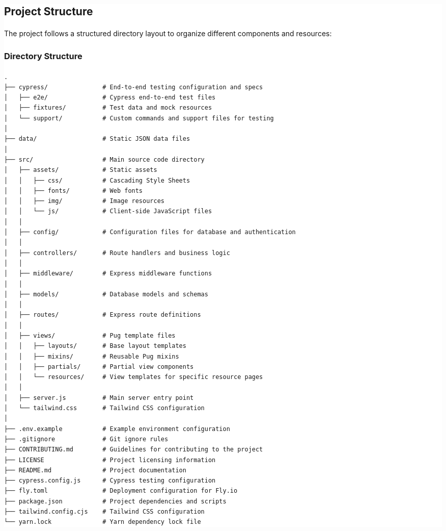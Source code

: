 ## Project Structure

The project follows a structured directory layout to organize different components and resources:

### Directory Structure
```
.
├── cypress/               # End-to-end testing configuration and specs
│   ├── e2e/               # Cypress end-to-end test files
│   ├── fixtures/          # Test data and mock resources
│   └── support/           # Custom commands and support files for testing
│
├── data/                  # Static JSON data files
│
├── src/                   # Main source code directory
│   ├── assets/            # Static assets
│   │   ├── css/           # Cascading Style Sheets
│   │   ├── fonts/         # Web fonts
│   │   ├── img/           # Image resources
│   │   └── js/            # Client-side JavaScript files
│   │
│   ├── config/            # Configuration files for database and authentication
│   │
│   ├── controllers/       # Route handlers and business logic
│   │
│   ├── middleware/        # Express middleware functions
│   │
│   ├── models/            # Database models and schemas
│   │
│   ├── routes/            # Express route definitions
│   │
│   ├── views/             # Pug template files
│   │   ├── layouts/       # Base layout templates
│   │   ├── mixins/        # Reusable Pug mixins
│   │   ├── partials/      # Partial view components
│   │   └── resources/     # View templates for specific resource pages
│   │
│   ├── server.js          # Main server entry point
│   └── tailwind.css       # Tailwind CSS configuration
│
├── .env.example           # Example environment configuration
├── .gitignore             # Git ignore rules
├── CONTRIBUTING.md        # Guidelines for contributing to the project
├── LICENSE                # Project licensing information
├── README.md              # Project documentation
├── cypress.config.js      # Cypress testing configuration
├── fly.toml               # Deployment configuration for Fly.io
├── package.json           # Project dependencies and scripts
├── tailwind.config.cjs    # Tailwind CSS configuration
└── yarn.lock              # Yarn dependency lock file
```

